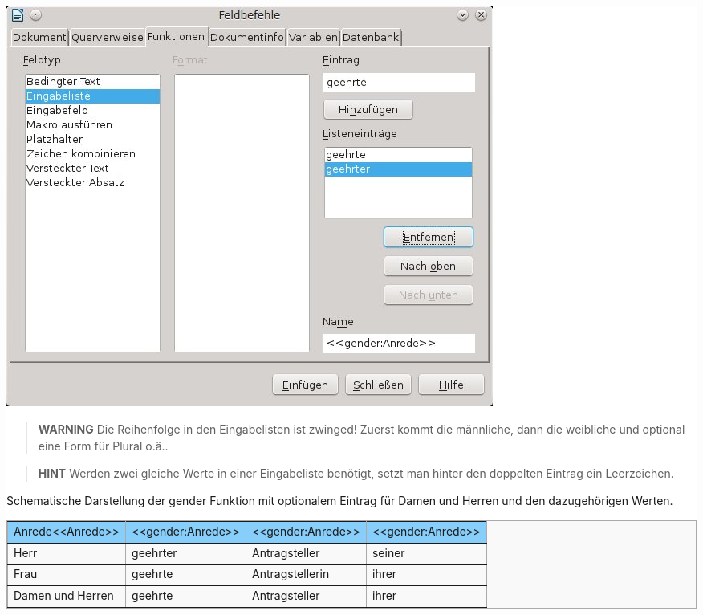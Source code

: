 ![Eingabeliste für ein geschlechtsabhängiges Feld](images/LO_Feldbefehl_gender2.jpg "fig:Eingabeliste für ein geschlechtsabhängiges Feld")

> **WARNING** Die Reihenfolge in den Eingabelisten ist zwinged! Zuerst kommt die männliche, dann die weibliche und optional eine Form für Plural o.ä..<br>

> **HINT** Werden zwei gleiche Werte in einer Eingabeliste benötigt, setzt man hinter den doppelten Eintrag ein Leerzeichen.

Schematische Darstellung der gender Funktion mit optionalem Eintrag für Damen und Herren und den dazugehörigen Werten.

<table border="2" cellspacing="0" cellpadding="4" rules="all" style="margin:1em 1em 1em 0; border:solid 1px #AAAAAA; border-collapse:collapse; background-color:#F9F9F9; font-size:100%; empty-cells:show;">
<tr>
<td bgcolor="#87CEFA">Anrede&lt;&lt;Anrede&gt;&gt;</td>
<td bgcolor="#87CEFA">&lt;&lt;gender:Anrede&gt;&gt;</td>
<td bgcolor="#87CEFA">&lt;&lt;gender:Anrede&gt;&gt;</td>
<td bgcolor="#87CEFA">&lt;&lt;gender:Anrede&gt;&gt;</td>
</tr>
<tr>
<td>Herr</td>
<td>geehrter</td>
<td>Antragsteller</td>
<td>seiner</td>
</tr>
<tr>
<td>Frau</td>
<td>geehrte</td>
<td>Antragstellerin</td>
<td>ihrer</td>
</tr>
<tr>
<td>Damen und Herren</td>
<td>geehrte </td>
<td>Antragsteller</td>
<td>ihrer </td>
</tr>
</table>
